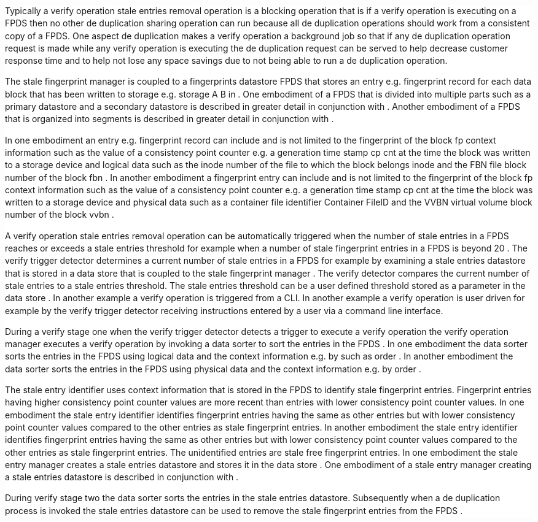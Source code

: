 Typically a verify operation stale entries removal operation is a blocking operation that is if a verify operation is executing on a FPDS then no other de duplication sharing operation can run because all de duplication operations should work from a consistent copy of a FPDS. One aspect de duplication makes a verify operation a background job so that if any de duplication operation request is made while any verify operation is executing the de duplication request can be served to help decrease customer response time and to help not lose any space savings due to not being able to run a de duplication operation.

The stale fingerprint manager is coupled to a fingerprints datastore FPDS that stores an entry e.g. fingerprint record for each data block that has been written to storage e.g. storage A B in . One embodiment of a FPDS that is divided into multiple parts such as a primary datastore and a secondary datastore is described in greater detail in conjunction with . Another embodiment of a FPDS that is organized into segments is described in greater detail in conjunction with .

In one embodiment an entry e.g. fingerprint record can include and is not limited to the fingerprint of the block fp context information such as the value of a consistency point counter e.g. a generation time stamp cp cnt at the time the block was written to a storage device and logical data such as the inode number of the file to which the block belongs inode and the FBN file block number of the block fbn . In another embodiment a fingerprint entry can include and is not limited to the fingerprint of the block fp context information such as the value of a consistency point counter e.g. a generation time stamp cp cnt at the time the block was written to a storage device and physical data such as a container file identifier Container FileID and the VVBN virtual volume block number of the block vvbn .

A verify operation stale entries removal operation can be automatically triggered when the number of stale entries in a FPDS reaches or exceeds a stale entries threshold for example when a number of stale fingerprint entries in a FPDS is beyond 20 . The verify trigger detector determines a current number of stale entries in a FPDS for example by examining a stale entries datastore that is stored in a data store that is coupled to the stale fingerprint manager . The verify detector compares the current number of stale entries to a stale entries threshold. The stale entries threshold can be a user defined threshold stored as a parameter in the data store . In another example a verify operation is triggered from a CLI. In another example a verify operation is user driven for example by the verify trigger detector receiving instructions entered by a user via a command line interface.

During a verify stage one when the verify trigger detector detects a trigger to execute a verify operation the verify operation manager executes a verify operation by invoking a data sorter to sort the entries in the FPDS . In one embodiment the data sorter sorts the entries in the FPDS using logical data and the context information e.g. by such as order . In another embodiment the data sorter sorts the entries in the FPDS using physical data and the context information e.g. by order .

The stale entry identifier uses context information that is stored in the FPDS to identify stale fingerprint entries. Fingerprint entries having higher consistency point counter values are more recent than entries with lower consistency point counter values. In one embodiment the stale entry identifier identifies fingerprint entries having the same as other entries but with lower consistency point counter values compared to the other entries as stale fingerprint entries. In another embodiment the stale entry identifier identifies fingerprint entries having the same as other entries but with lower consistency point counter values compared to the other entries as stale fingerprint entries. The unidentified entries are stale free fingerprint entries. In one embodiment the stale entry manager creates a stale entries datastore and stores it in the data store . One embodiment of a stale entry manager creating a stale entries datastore is described in conjunction with .

During verify stage two the data sorter sorts the entries in the stale entries datastore. Subsequently when a de duplication process is invoked the stale entries datastore can be used to remove the stale fingerprint entries from the FPDS .
